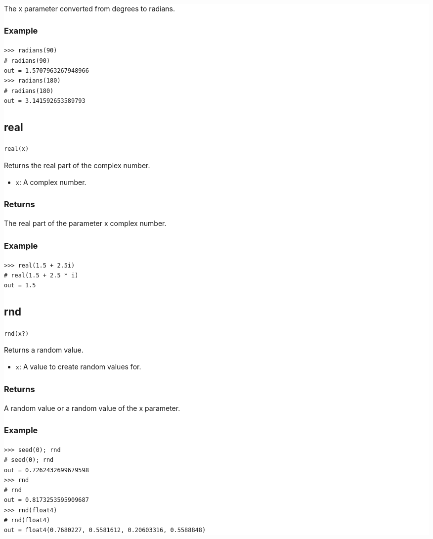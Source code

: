 The x parameter converted from degrees to radians.

### Example

```kalk
>>> radians(90)
# radians(90)
out = 1.5707963267948966
>>> radians(180)
# radians(180)
out = 3.141592653589793
```

## real

`real(x)`

Returns the real part of the complex number.

- `x`: A complex number.

### Returns

The real part of the parameter x complex number.

### Example

```kalk
>>> real(1.5 + 2.5i)
# real(1.5 + 2.5 * i)
out = 1.5
```

## rnd

`rnd(x?)`

Returns a random value.

- `x`: A value to create random values for.

### Returns

A random value or a random value of the x parameter.

### Example

```kalk
>>> seed(0); rnd
# seed(0); rnd
out = 0.7262432699679598
>>> rnd
# rnd
out = 0.8173253595909687
>>> rnd(float4)
# rnd(float4)
out = float4(0.7680227, 0.5581612, 0.20603316, 0.5588848)
```
